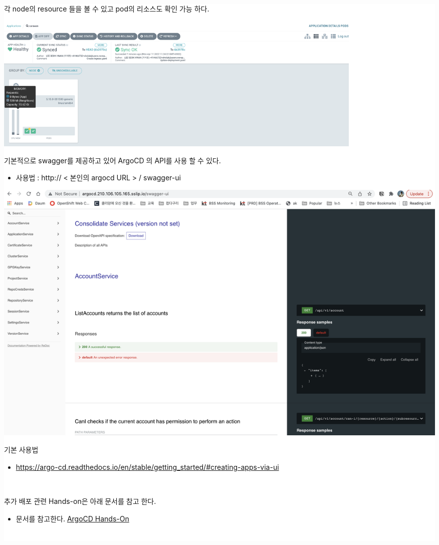 각 node의 resource  들을 볼 수 있고 pod의 리소스도 확인 가능 하다.    

<img src="./assets/argocd_practice10.png" style="width: 80%; height: auto;"/>   


기본적으로 swagger를 제공하고 있어 ArgoCD 의 API를 사용 할 수 있다.    
- 사용법 : http:// < 본인의 argocd URL > / swagger-ui    

<img src="./assets/argocd_swagger.png" style="width: 100%; height: auto;"/>   


<br/>

기본 사용법   
 - https://argo-cd.readthedocs.io/en/stable/getting_started/#creating-apps-via-ui

<br/>

추가 배포 관련  Hands-on은 아래 문서를 참고 한다.

- 문서를 참고한다. [ArgoCD Hands-On ](./argocd_hands_on.md)  

<br/>






